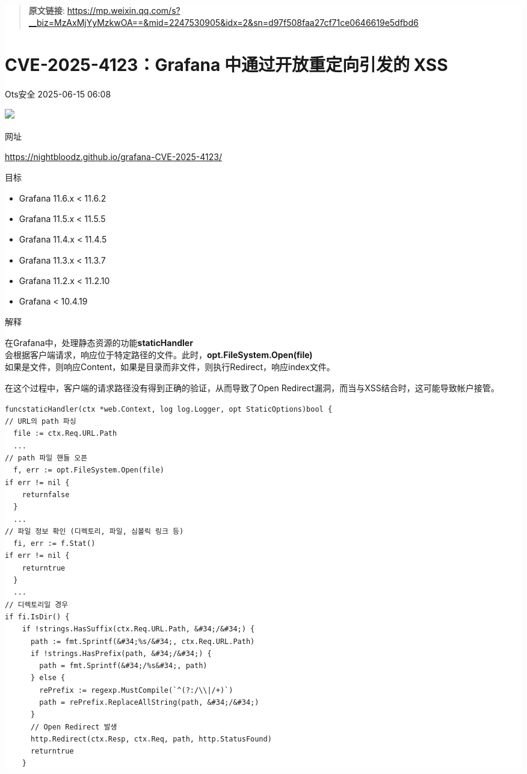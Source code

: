 > **原文链接**: https://mp.weixin.qq.com/s?__biz=MzAxMjYyMzkwOA==&mid=2247530905&idx=2&sn=d97f508faa27cf71ce0646619e5dfbd6

#  CVE-2025-4123：Grafana 中通过开放重定向引发的 XSS  
 Ots安全   2025-06-15 06:08  
  
![](https://mmbiz.qpic.cn/mmbiz_gif/bL2iaicTYdZn7gtxSFZlfuCW6AdQib8Q1onbR0U2h9icP1eRO6wH0AcyJmqZ7USD0uOYncCYIH7ZEE8IicAOPxyb9IA/640?wx_fmt=gif "")  
  
网址  
  
https://nightbloodz.github.io/grafana-CVE-2025-4123/  
  
目标  
- Grafana 11.6.x < 11.6.2  
  
- Grafana 11.5.x < 11.5.5  
  
- Grafana 11.4.x < 11.4.5  
  
- Grafana 11.3.x < 11.3.7  
  
- Grafana 11.2.x < 11.2.10  
  
- Grafana < 10.4.19  
  
解释  
  
在Grafana中，处理静态资源的功能**staticHandler**  
会根据客户端请求，响应位于特定路径的文件。此时，**opt.FileSystem.Open(file)**  
如果是文件，则响应Content，如果是目录而非文件，则执行Redirect，响应index文件。  
  
在这个过程中，客户端的请求路径没有得到正确的验证，从而导致了Open Redirect漏洞，而当与XSS结合时，这可能导致帐户接管。  
  

```
funcstaticHandler(ctx *web.Context, log log.Logger, opt StaticOptions)bool {
// URL의 path 파싱
  file := ctx.Req.URL.Path
  ...
// path 파일 핸들 오픈
  f, err := opt.FileSystem.Open(file) 
if err != nil {
    returnfalse
  }
  ...
// 파일 정보 확인 (디렉토리, 파일, 심볼릭 링크 등)
  fi, err := f.Stat()
if err != nil {
    returntrue
  }
  ...
// 디렉토리일 경우
if fi.IsDir() {
    if !strings.HasSuffix(ctx.Req.URL.Path, &#34;/&#34;) {
      path := fmt.Sprintf(&#34;%s/&#34;, ctx.Req.URL.Path)
      if !strings.HasPrefix(path, &#34;/&#34;) {
        path = fmt.Sprintf(&#34;/%s&#34;, path)
      } else {
        rePrefix := regexp.MustCompile(`^(?:/\\|/+)`)
        path = rePrefix.ReplaceAllString(path, &#34;/&#34;)
      }
      // Open Redirect 발생
      http.Redirect(ctx.Resp, ctx.Req, path, http.StatusFound)
      returntrue
    }
```
